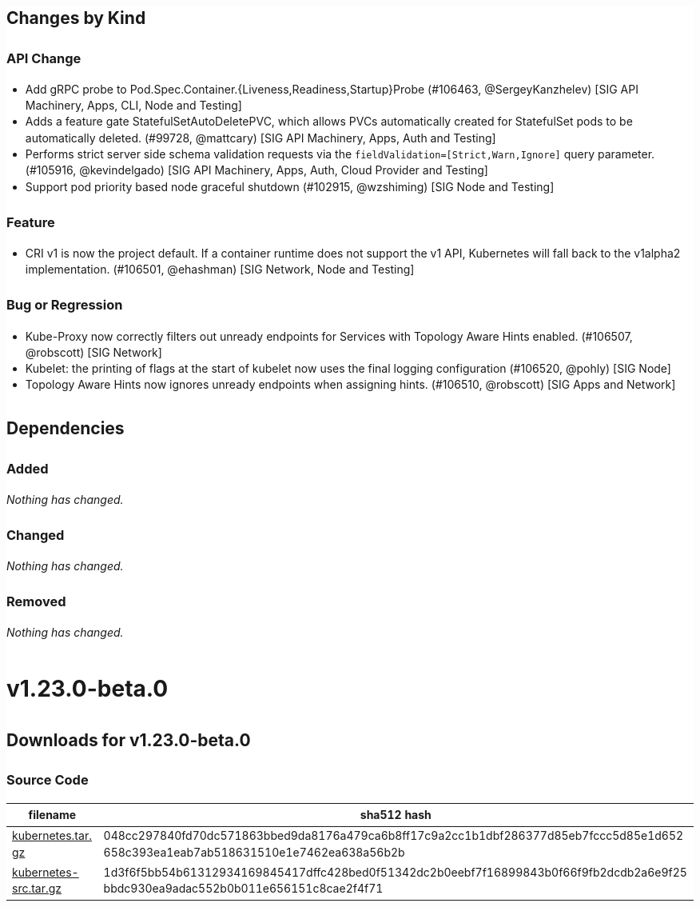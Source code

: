 ## Changes by Kind

### API Change

- Add gRPC probe to Pod.Spec.Container.{Liveness,Readiness,Startup}Probe (#106463, @SergeyKanzhelev) [SIG API Machinery, Apps, CLI, Node and Testing]
- Adds a feature gate StatefulSetAutoDeletePVC, which allows PVCs automatically created for StatefulSet pods to be automatically deleted. (#99728, @mattcary) [SIG API Machinery, Apps, Auth and Testing]
- Performs strict server side schema validation requests via the `fieldValidation=[Strict,Warn,Ignore]` query parameter. (#105916, @kevindelgado) [SIG API Machinery, Apps, Auth, Cloud Provider and Testing]
- Support pod priority based node graceful shutdown (#102915, @wzshiming) [SIG Node and Testing]

### Feature

- CRI v1 is now the project default. If a container runtime does not support the v1 API, Kubernetes will fall back to the v1alpha2 implementation. (#106501, @ehashman) [SIG Network, Node and Testing]

### Bug or Regression

- Kube-Proxy now correctly filters out unready endpoints for Services with Topology Aware Hints enabled. (#106507, @robscott) [SIG Network]
- Kubelet: the printing of flags at the start of kubelet now uses the final logging configuration (#106520, @pohly) [SIG Node]
- Topology Aware Hints now ignores unready endpoints when assigning hints. (#106510, @robscott) [SIG Apps and Network]

## Dependencies

### Added
_Nothing has changed._

### Changed
_Nothing has changed._

### Removed
_Nothing has changed._



# v1.23.0-beta.0


## Downloads for v1.23.0-beta.0

### Source Code

filename | sha512 hash
-------- | -----------
[kubernetes.tar.gz](https://dl.k8s.io/v1.23.0-beta.0/kubernetes.tar.gz) | 048cc297840fd70dc571863bbed9da8176a479ca6b8ff17c9a2cc1b1dbf286377d85eb7fccc5d85e1d652658c393ea1eab7ab518631510e1e7462ea638a56b2b
[kubernetes-src.tar.gz](https://dl.k8s.io/v1.23.0-beta.0/kubernetes-src.tar.gz) | 1d3f6f5bb54b61312934169845417dffc428bed0f51342dc2b0eebf7f16899843b0f66f9fb2dcdb2a6e9f25bbdc930ea9adac552b0b011e656151c8cae2f4f71
